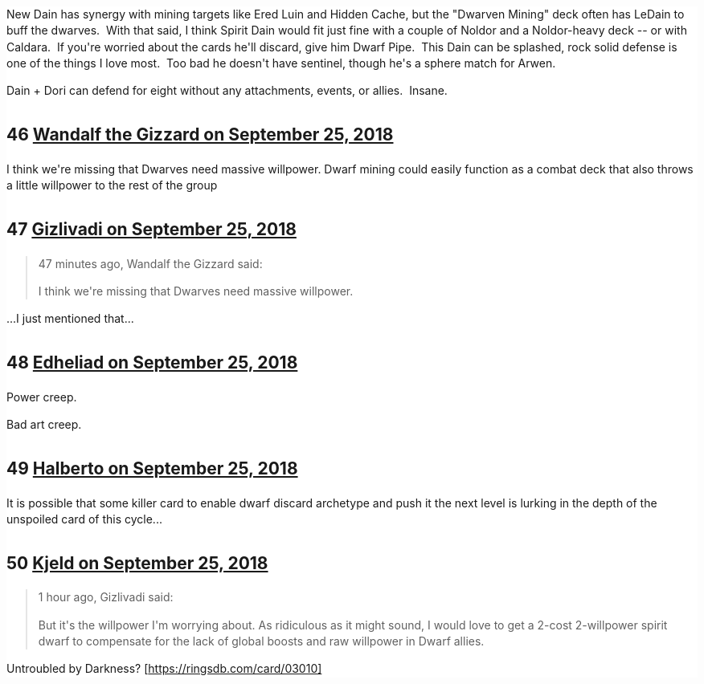 New Dain has synergy with mining targets like Ered Luin and Hidden Cache, but the "Dwarven Mining" deck often has LeDain to buff the dwarves.  With that said, I think Spirit Dain would fit just fine with a couple of Noldor and a Noldor-heavy deck -- or with Caldara.  If you're worried about the cards he'll discard, give him Dwarf Pipe.  This Dain can be splashed, rock solid defense is one of the things I love most.  Too bad he doesn't have sentinel, though he's a sphere match for Arwen.

Dain + Dori can defend for eight without any attachments, events, or allies.  Insane.

## 46 [Wandalf the Gizzard on September 25, 2018](https://community.fantasyflightgames.com/topic/283376-the-ghost-of-framsburg/?do=findComment&comment=3483260)

I think we're missing that Dwarves need massive willpower. Dwarf mining could easily function as a combat deck that also throws a little willpower to the rest of the group

## 47 [Gizlivadi on September 25, 2018](https://community.fantasyflightgames.com/topic/283376-the-ghost-of-framsburg/?do=findComment&comment=3483346)

> 47 minutes ago, Wandalf the Gizzard said:
> 
> I think we're missing that Dwarves need massive willpower. 

...I just mentioned that...

## 48 [Edheliad on September 25, 2018](https://community.fantasyflightgames.com/topic/283376-the-ghost-of-framsburg/?do=findComment&comment=3483362)

Power creep.

Bad art creep.

## 49 [Halberto on September 25, 2018](https://community.fantasyflightgames.com/topic/283376-the-ghost-of-framsburg/?do=findComment&comment=3483422)

It is possible that some killer card to enable dwarf discard archetype and push it the next level is lurking in the depth of the unspoiled card of this cycle...

## 50 [Kjeld on September 25, 2018](https://community.fantasyflightgames.com/topic/283376-the-ghost-of-framsburg/?do=findComment&comment=3483465)

> 1 hour ago, Gizlivadi said:
> 
> But it's the willpower I'm worrying about.﻿ As ridiculous as it might sound, I would love to get a 2-cost 2-willpower spirit dwarf to compensate for the lack of global boosts and raw willpower in Dwarf allies.

Untroubled by Darkness? [https://ringsdb.com/card/03010]
